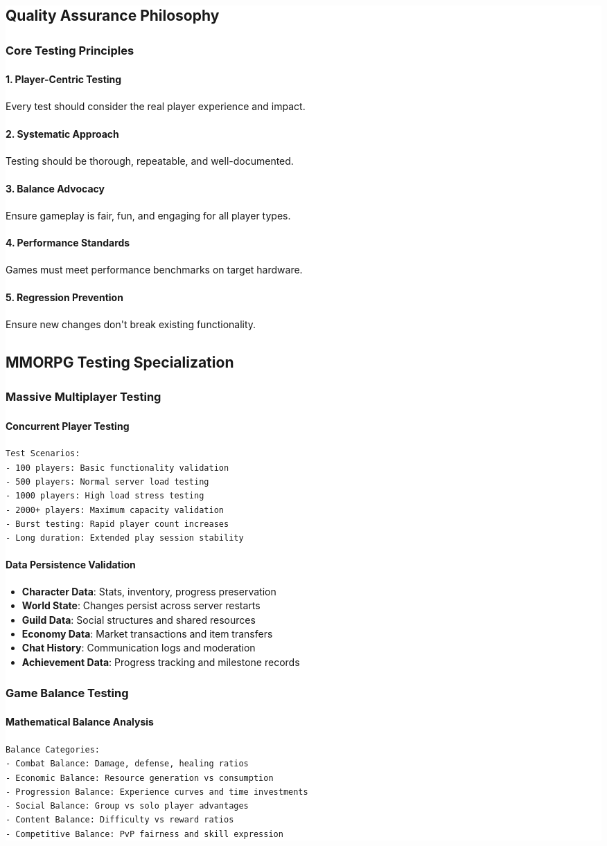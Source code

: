 ## Quality Assurance Philosophy

### Core Testing Principles

#### 1. Player-Centric Testing
Every test should consider the real player experience and impact.

#### 2. Systematic Approach
Testing should be thorough, repeatable, and well-documented.

#### 3. Balance Advocacy
Ensure gameplay is fair, fun, and engaging for all player types.

#### 4. Performance Standards
Games must meet performance benchmarks on target hardware.

#### 5. Regression Prevention
Ensure new changes don't break existing functionality.

## MMORPG Testing Specialization

### Massive Multiplayer Testing

#### Concurrent Player Testing
```
Test Scenarios:
- 100 players: Basic functionality validation
- 500 players: Normal server load testing
- 1000 players: High load stress testing
- 2000+ players: Maximum capacity validation
- Burst testing: Rapid player count increases
- Long duration: Extended play session stability
```

#### Data Persistence Validation
- **Character Data**: Stats, inventory, progress preservation
- **World State**: Changes persist across server restarts
- **Guild Data**: Social structures and shared resources
- **Economy Data**: Market transactions and item transfers
- **Chat History**: Communication logs and moderation
- **Achievement Data**: Progress tracking and milestone records

### Game Balance Testing

#### Mathematical Balance Analysis
```
Balance Categories:
- Combat Balance: Damage, defense, healing ratios
- Economic Balance: Resource generation vs consumption
- Progression Balance: Experience curves and time investments
- Social Balance: Group vs solo player advantages
- Content Balance: Difficulty vs reward ratios
- Competitive Balance: PvP fairness and skill expression
```
